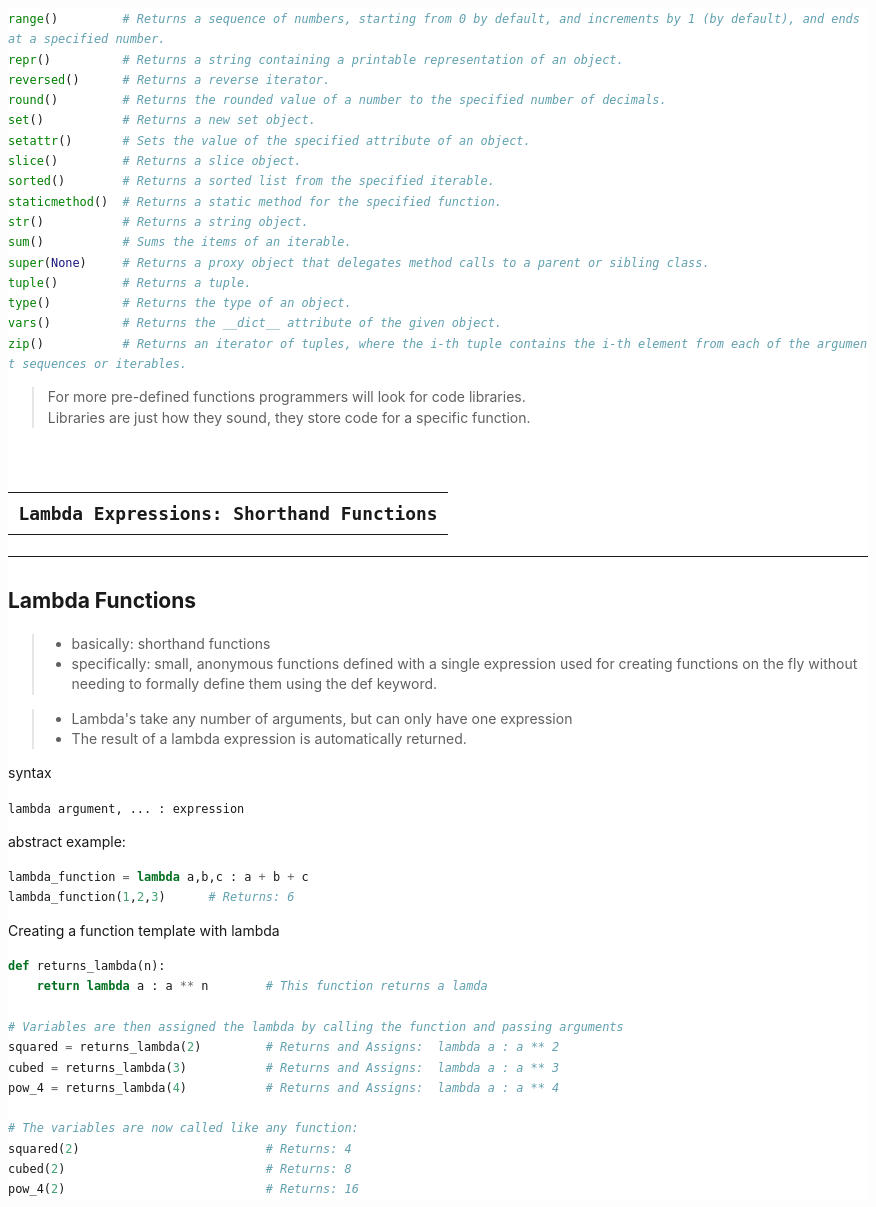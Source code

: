 ```python
range()         # Returns a sequence of numbers, starting from 0 by default, and increments by 1 (by default), and ends at a specified number.
repr()          # Returns a string containing a printable representation of an object.
reversed()      # Returns a reverse iterator.
round()         # Returns the rounded value of a number to the specified number of decimals.
set()           # Returns a new set object.
setattr()       # Sets the value of the specified attribute of an object.
slice()         # Returns a slice object.
sorted()        # Returns a sorted list from the specified iterable.
staticmethod()  # Returns a static method for the specified function.
str()           # Returns a string object.
sum()           # Sums the items of an iterable.
super(None)     # Returns a proxy object that delegates method calls to a parent or sibling class.
tuple()         # Returns a tuple.
type()          # Returns the type of an object.
vars()          # Returns the __dict__ attribute of the given object.
zip()           # Returns an iterator of tuples, where the i-th tuple contains the i-th element from each of the argument sequences or iterables.
```
> For more pre-defined functions programmers will look for code libraries.  
> Libraries are just how they sound, they store code for a specific function. 

<br>

## <table><th>`Lambda Expressions: Shorthand Functions`</th></table>
___
## Lambda Functions
> * basically: shorthand functions
> * specifically: small, anonymous functions defined with a single expression used for creating functions on the fly without needing to formally define them using the def keyword.

> * Lambda's take any number of arguments, but can only have one expression
> * The result of a lambda expression is automatically returned.

syntax
```
lambda argument, ... : expression
```
abstract example:
```python
lambda_function = lambda a,b,c : a + b + c 
lambda_function(1,2,3)      # Returns: 6
```

Creating a function template with lambda
```python
def returns_lambda(n):
    return lambda a : a ** n        # This function returns a lamda

# Variables are then assigned the lambda by calling the function and passing arguments
squared = returns_lambda(2)         # Returns and Assigns:  lambda a : a ** 2
cubed = returns_lambda(3)           # Returns and Assigns:  lambda a : a ** 3
pow_4 = returns_lambda(4)           # Returns and Assigns:  lambda a : a ** 4

# The variables are now called like any function:
squared(2)                          # Returns: 4
cubed(2)                            # Returns: 8
pow_4(2)                            # Returns: 16
```
